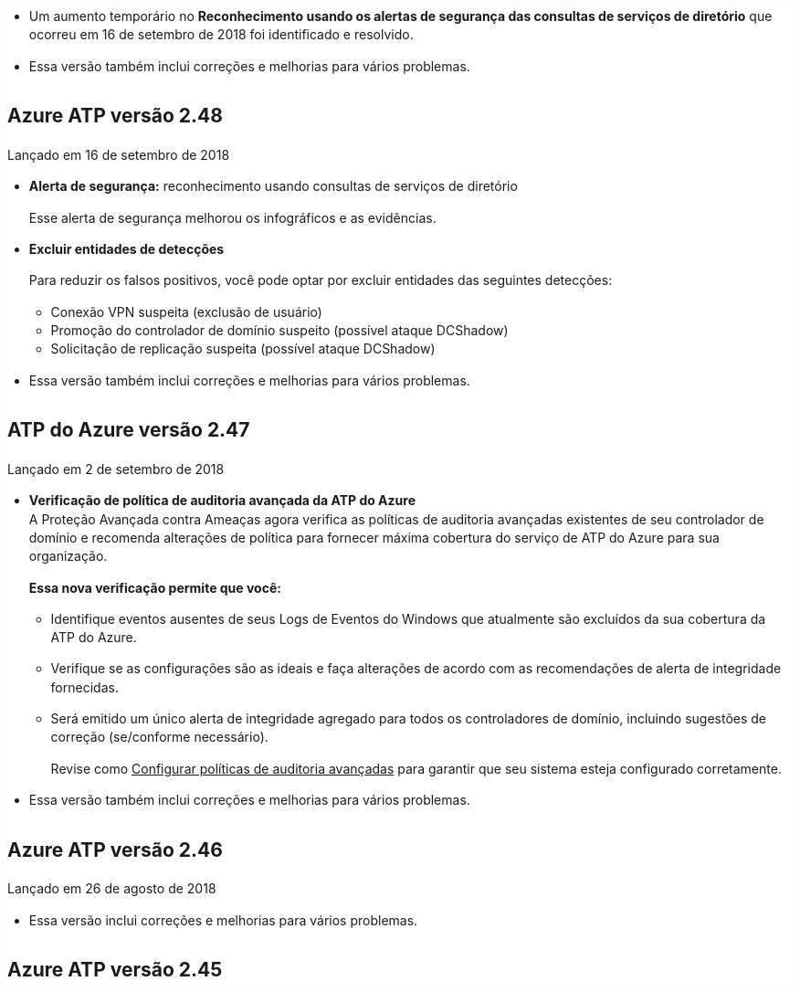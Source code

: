 - Um aumento temporário no **Reconhecimento usando os alertas de segurança das consultas de serviços de diretório** que ocorreu em 16 de setembro de 2018 foi identificado e resolvido.

- Essa versão também inclui correções e melhorias para vários problemas.

## <a name="azure-atp-release-248"></a>Azure ATP versão 2.48

Lançado em 16 de setembro de 2018

- **Alerta de segurança:** reconhecimento usando consultas de serviços de diretório

  Esse alerta de segurança melhorou os infográficos e as evidências.

- **Excluir entidades de detecções**

  Para reduzir os falsos positivos, você pode optar por excluir entidades das seguintes detecções:
  - Conexão VPN suspeita (exclusão de usuário)
  - Promoção do controlador de domínio suspeito (possível ataque DCShadow)
  - Solicitação de replicação suspeita (possível ataque DCShadow)

- Essa versão também inclui correções e melhorias para vários problemas.

## <a name="azure-atp-release-247"></a>ATP do Azure versão 2.47

Lançado em 2 de setembro de 2018

- **Verificação de política de auditoria avançada da ATP do Azure**  
A Proteção Avançada contra Ameaças agora verifica as políticas de auditoria avançadas existentes de seu controlador de domínio e recomenda alterações de política para fornecer máxima cobertura do serviço de ATP do Azure para sua organização.

    **Essa nova verificação permite que você:**

  - Identifique eventos ausentes de seus Logs de Eventos do Windows que atualmente são excluídos da sua cobertura da ATP do Azure.
  - Verifique se as configurações são as ideais e faça alterações de acordo com as recomendações de alerta de integridade fornecidas.
  - Será emitido um único alerta de integridade agregado para todos os controladores de domínio, incluindo sugestões de correção (se/conforme necessário).

    Revise como [Configurar políticas de auditoria avançadas](configure-windows-event-collection.md) para garantir que seu sistema esteja configurado corretamente.
- Essa versão também inclui correções e melhorias para vários problemas.

## <a name="azure-atp-release-246"></a>Azure ATP versão 2.46

Lançado em 26 de agosto de 2018

- Essa versão inclui correções e melhorias para vários problemas.

## <a name="azure-atp-release-245"></a>Azure ATP versão 2.45
